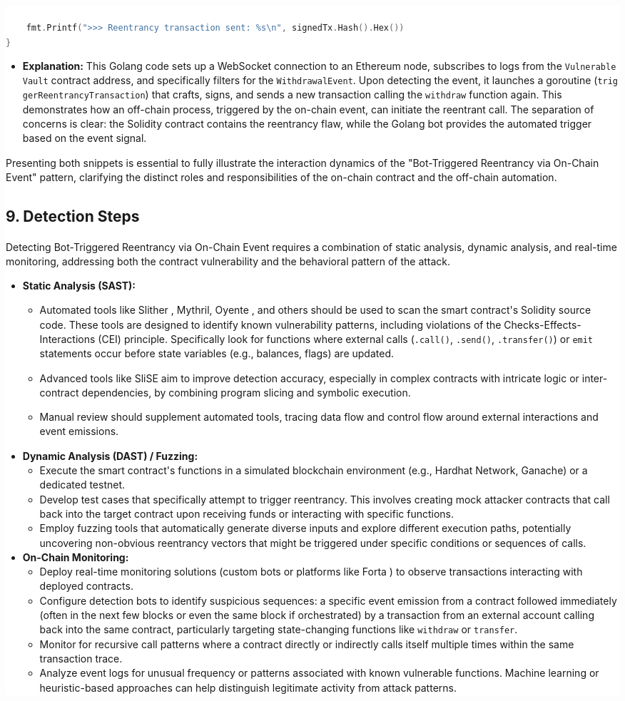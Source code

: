 ```Go

	fmt.Printf(">>> Reentrancy transaction sent: %s\n", signedTx.Hash().Hex())
}
```

- **Explanation:** This Golang code sets up a WebSocket connection to an Ethereum node, subscribes to logs from the `VulnerableVault` contract address, and specifically filters for the `WithdrawalEvent`. Upon detecting the event, it launches a goroutine (`triggerReentrancyTransaction`) that crafts, signs, and sends a new transaction calling the `withdraw` function again. This demonstrates how an off-chain process, triggered by the on-chain event, can initiate the reentrant call. The separation of concerns is clear: the Solidity contract contains the reentrancy flaw, while the Golang bot provides the automated trigger based on the event signal.

Presenting both snippets is essential to fully illustrate the interaction dynamics of the "Bot-Triggered Reentrancy via On-Chain Event" pattern, clarifying the distinct roles and responsibilities of the on-chain contract and the off-chain automation.

## **9. Detection Steps**

Detecting Bot-Triggered Reentrancy via On-Chain Event requires a combination of static analysis, dynamic analysis, and real-time monitoring, addressing both the contract vulnerability and the behavioral pattern of the attack.

- **Static Analysis (SAST):**
    - Automated tools like Slither , Mythril, Oyente , and others should be used to scan the smart contract's Solidity source code. These tools are designed to identify known vulnerability patterns, including violations of the Checks-Effects-Interactions (CEI) principle. Specifically look for functions where external calls (`.call()`, `.send()`, `.transfer()`) or `emit` statements occur before state variables (e.g., balances, flags) are updated.

    - Advanced tools like SliSE aim to improve detection accuracy, especially in complex contracts with intricate logic or inter-contract dependencies, by combining program slicing and symbolic execution.
        
    - Manual review should supplement automated tools, tracing data flow and control flow around external interactions and event emissions.
- **Dynamic Analysis (DAST) / Fuzzing:**
    - Execute the smart contract's functions in a simulated blockchain environment (e.g., Hardhat Network, Ganache) or a dedicated testnet.
    - Develop test cases that specifically attempt to trigger reentrancy. This involves creating mock attacker contracts that call back into the target contract upon receiving funds or interacting with specific functions.
    - Employ fuzzing tools that automatically generate diverse inputs and explore different execution paths, potentially uncovering non-obvious reentrancy vectors that might be triggered under specific conditions or sequences of calls.
- **On-Chain Monitoring:**
    - Deploy real-time monitoring solutions (custom bots or platforms like Forta ) to observe transactions interacting with deployed contracts.
    - Configure detection bots to identify suspicious sequences: a specific event emission from a contract followed immediately (often in the next few blocks or even the same block if orchestrated) by a transaction from an external account calling back into the same contract, particularly targeting state-changing functions like `withdraw` or `transfer`.
    - Monitor for recursive call patterns where a contract directly or indirectly calls itself multiple times within the same transaction trace.
    - Analyze event logs for unusual frequency or patterns associated with known vulnerable functions. Machine learning or heuristic-based approaches can help distinguish legitimate activity from attack patterns.
